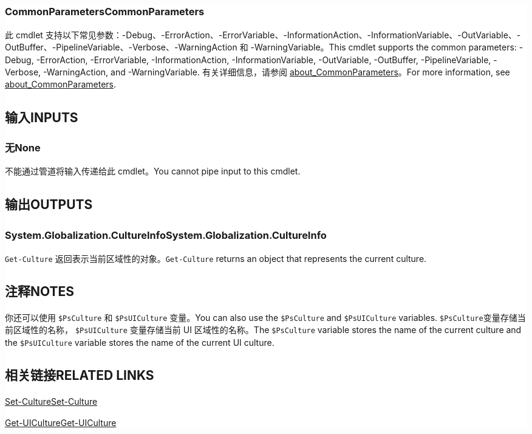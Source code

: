 ### <span data-ttu-id="bd2ad-145">CommonParameters</span><span class="sxs-lookup"><span data-stu-id="bd2ad-145">CommonParameters</span></span>

<span data-ttu-id="bd2ad-146">此 cmdlet 支持以下常见参数：-Debug、-ErrorAction、-ErrorVariable、-InformationAction、-InformationVariable、-OutVariable、-OutBuffer、-PipelineVariable、-Verbose、-WarningAction 和 -WarningVariable。</span><span class="sxs-lookup"><span data-stu-id="bd2ad-146">This cmdlet supports the common parameters: -Debug, -ErrorAction, -ErrorVariable, -InformationAction, -InformationVariable, -OutVariable, -OutBuffer, -PipelineVariable, -Verbose, -WarningAction, and -WarningVariable.</span></span> <span data-ttu-id="bd2ad-147">有关详细信息，请参阅 [about_CommonParameters](https://go.microsoft.com/fwlink/?LinkID=113216)。</span><span class="sxs-lookup"><span data-stu-id="bd2ad-147">For more information, see [about_CommonParameters](https://go.microsoft.com/fwlink/?LinkID=113216).</span></span>

## <span data-ttu-id="bd2ad-148">输入</span><span class="sxs-lookup"><span data-stu-id="bd2ad-148">INPUTS</span></span>

### <span data-ttu-id="bd2ad-149">无</span><span class="sxs-lookup"><span data-stu-id="bd2ad-149">None</span></span>

<span data-ttu-id="bd2ad-150">不能通过管道将输入传递给此 cmdlet。</span><span class="sxs-lookup"><span data-stu-id="bd2ad-150">You cannot pipe input to this cmdlet.</span></span>

## <span data-ttu-id="bd2ad-151">输出</span><span class="sxs-lookup"><span data-stu-id="bd2ad-151">OUTPUTS</span></span>

### <span data-ttu-id="bd2ad-152">System.Globalization.CultureInfo</span><span class="sxs-lookup"><span data-stu-id="bd2ad-152">System.Globalization.CultureInfo</span></span>

<span data-ttu-id="bd2ad-153">`Get-Culture` 返回表示当前区域性的对象。</span><span class="sxs-lookup"><span data-stu-id="bd2ad-153">`Get-Culture` returns an object that represents the current culture.</span></span>

## <span data-ttu-id="bd2ad-154">注释</span><span class="sxs-lookup"><span data-stu-id="bd2ad-154">NOTES</span></span>

<span data-ttu-id="bd2ad-155">你还可以使用 `$PsCulture` 和 `$PsUICulture` 变量。</span><span class="sxs-lookup"><span data-stu-id="bd2ad-155">You can also use the `$PsCulture` and `$PsUICulture` variables.</span></span> <span data-ttu-id="bd2ad-156">`$PsCulture`变量存储当前区域性的名称， `$PsUICulture` 变量存储当前 UI 区域性的名称。</span><span class="sxs-lookup"><span data-stu-id="bd2ad-156">The `$PsCulture` variable stores the name of the current culture and the `$PsUICulture` variable stores the name of the current UI culture.</span></span>

## <span data-ttu-id="bd2ad-157">相关链接</span><span class="sxs-lookup"><span data-stu-id="bd2ad-157">RELATED LINKS</span></span>

[<span data-ttu-id="bd2ad-158">Set-Culture</span><span class="sxs-lookup"><span data-stu-id="bd2ad-158">Set-Culture</span></span>](/powershell/module/international/set-culture?view=win10-ps)

[<span data-ttu-id="bd2ad-159">Get-UICulture</span><span class="sxs-lookup"><span data-stu-id="bd2ad-159">Get-UICulture</span></span>](Get-UICulture.md)
